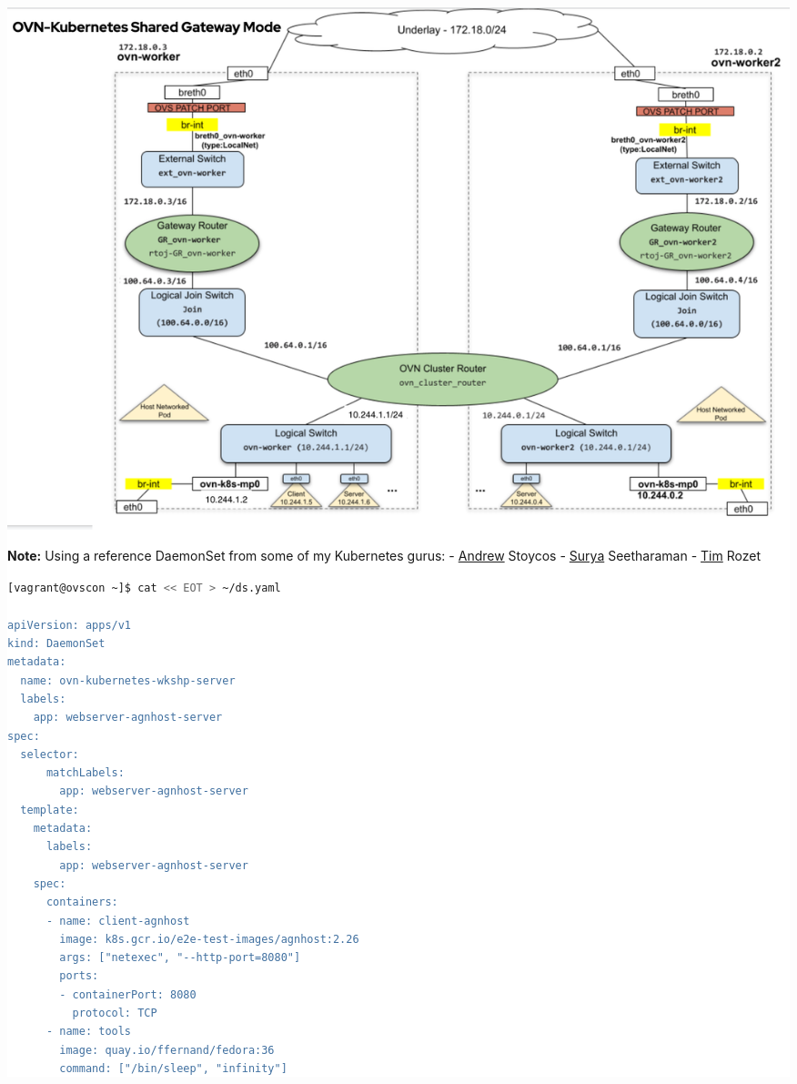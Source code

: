 ![ovnk8-shared-gw](../images/shared-gw.png "OVN-Kubernetes Shared Gateway topology")
        
**Note:** Using a reference DaemonSet from some of my Kubernetes gurus:
    - [Andrew](https://github.com/astoycos) Stoycos
    - [Surya](https://github.com/tssurya) Seetharaman
    - [Tim](https://github.com/trozet) Rozet

```bash
[vagrant@ovscon ~]$ cat << EOT > ~/ds.yaml

apiVersion: apps/v1
kind: DaemonSet
metadata:
  name: ovn-kubernetes-wkshp-server
  labels:
    app: webserver-agnhost-server
spec:
  selector:
      matchLabels:
        app: webserver-agnhost-server
  template:
    metadata:
      labels:
        app: webserver-agnhost-server
    spec:
      containers:
      - name: client-agnhost
        image: k8s.gcr.io/e2e-test-images/agnhost:2.26
        args: ["netexec", "--http-port=8080"]
        ports:
        - containerPort: 8080
          protocol: TCP
      - name: tools
        image: quay.io/ffernand/fedora:36
        command: ["/bin/sleep", "infinity"]

```